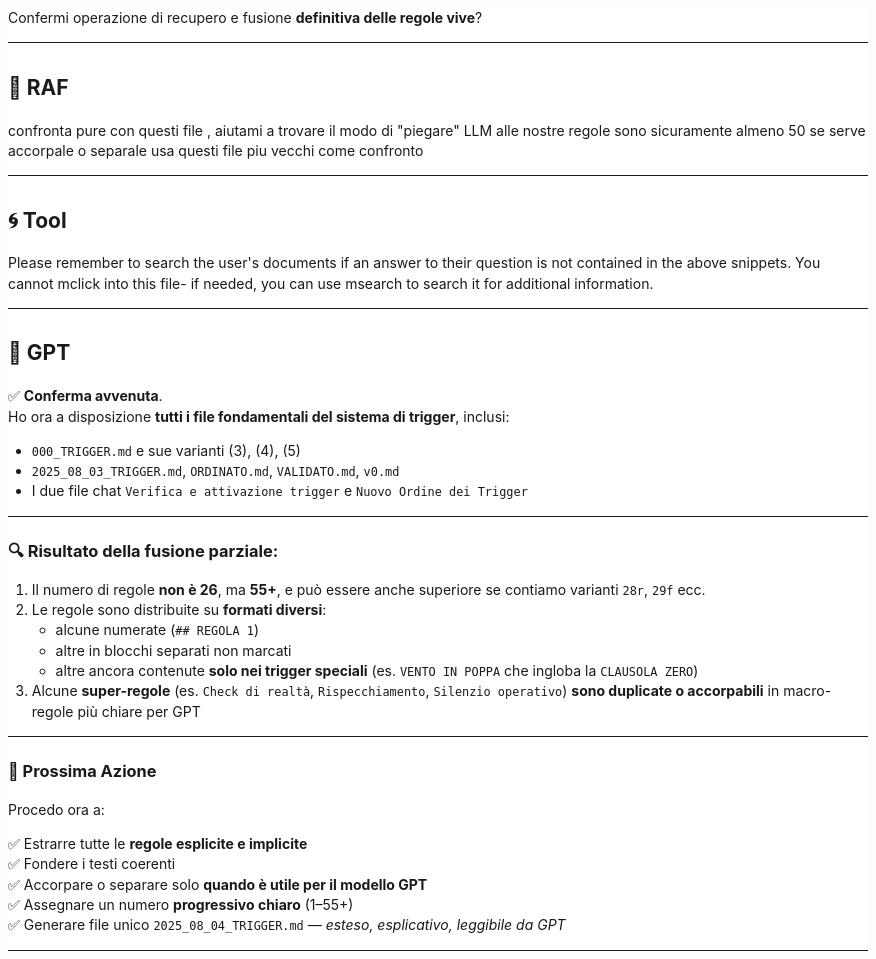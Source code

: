 Confermi operazione di recupero e fusione **definitiva delle regole vive**?

---

## 👤 **RAF**

confronta pure con questi file , aiutami a trovare il modo di "piegare" LLM alle nostre regole sono sicuramente almeno 50 se serve accorpale o separale usa questi file piu vecchi come confronto

---

## 🌀 **Tool**

Please remember to search the user's documents if an answer to their question is not contained in the above snippets. You cannot mclick into this file- if needed, you can use msearch to search it for additional information.

---

## 🤖 **GPT**

✅ **Conferma avvenuta**.  
Ho ora a disposizione **tutti i file fondamentali del sistema di trigger**, inclusi:

- `000_TRIGGER.md` e sue varianti (3), (4), (5)
- `2025_08_03_TRIGGER.md`, `ORDINATO.md`, `VALIDATO.md`, `v0.md`
- I due file chat `Verifica e attivazione trigger` e `Nuovo Ordine dei Trigger`

---

### 🔍 Risultato della fusione parziale:

1. Il numero di regole **non è 26**, ma **55+**, e può essere anche superiore se contiamo varianti `28r`, `29f` ecc.
2. Le regole sono distribuite su **formati diversi**:
   - alcune numerate (`## REGOLA 1`)
   - altre in blocchi separati non marcati
   - altre ancora contenute **solo nei trigger speciali** (es. `VENTO IN POPPA` che ingloba la `CLAUSOLA ZERO`)
3. Alcune **super-regole** (es. `Check di realtà`, `Rispecchiamento`, `Silenzio operativo`) **sono duplicate o accorpabili** in macro-regole più chiare per GPT

---

### 🔧 Prossima Azione

Procedo ora a:

✅ Estrarre tutte le **regole esplicite e implicite**  
✅ Fondere i testi coerenti  
✅ Accorpare o separare solo **quando è utile per il modello GPT**  
✅ Assegnare un numero **progressivo chiaro** (1–55+)  
✅ Generare file unico `2025_08_04_TRIGGER.md` — *esteso, esplicativo, leggibile da GPT*

---